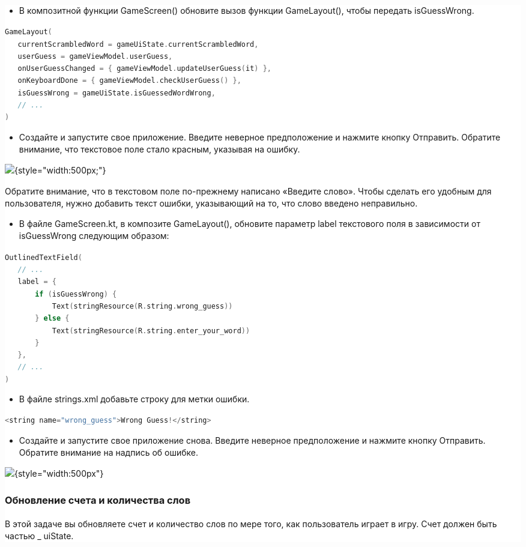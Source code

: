 - В композитной функции GameScreen() обновите вызов функции GameLayout(), чтобы передать isGuessWrong.

```kt
GameLayout(
   currentScrambledWord = gameUiState.currentScrambledWord,
   userGuess = gameViewModel.userGuess,
   onUserGuessChanged = { gameViewModel.updateUserGuess(it) },
   onKeyboardDone = { gameViewModel.checkUserGuess() },
   isGuessWrong = gameUiState.isGuessedWordWrong,
   // ...
)
```

- Создайте и запустите свое приложение.
Введите неверное предположение и нажмите кнопку Отправить. Обратите внимание, что текстовое поле стало красным, указывая на ошибку.

![](https://developer.android.com/static/codelabs/basic-android-kotlin-compose-viewmodel-and-state/img/a1bc55781d627b38_856.png){style="width:500px;"}

Обратите внимание, что в текстовом поле по-прежнему написано «Введите слово». Чтобы сделать его удобным для пользователя, нужно добавить текст ошибки, указывающий на то, что слово введено неправильно.

- В файле GameScreen.kt, в композите GameLayout(), обновите параметр label текстового поля в зависимости от isGuessWrong следующим образом:

```kt
OutlinedTextField(
   // ...
   label = {
       if (isGuessWrong) {
           Text(stringResource(R.string.wrong_guess))
       } else {
           Text(stringResource(R.string.enter_your_word))
       }
   },
   // ...
)
```

- В файле strings.xml добавьте строку для метки ошибки.

```kt
<string name="wrong_guess">Wrong Guess!</string>
```

- Создайте и запустите свое приложение снова.
Введите неверное предположение и нажмите кнопку Отправить. Обратите внимание на надпись об ошибке.

![](https://developer.android.com/static/codelabs/basic-android-kotlin-compose-viewmodel-and-state/img/8c17eb61e9305d49_856.png){style="width:500px"}

### Обновление счета и количества слов

В этой задаче вы обновляете счет и количество слов по мере того, как пользователь играет в игру. Счет должен быть частью _ uiState.
